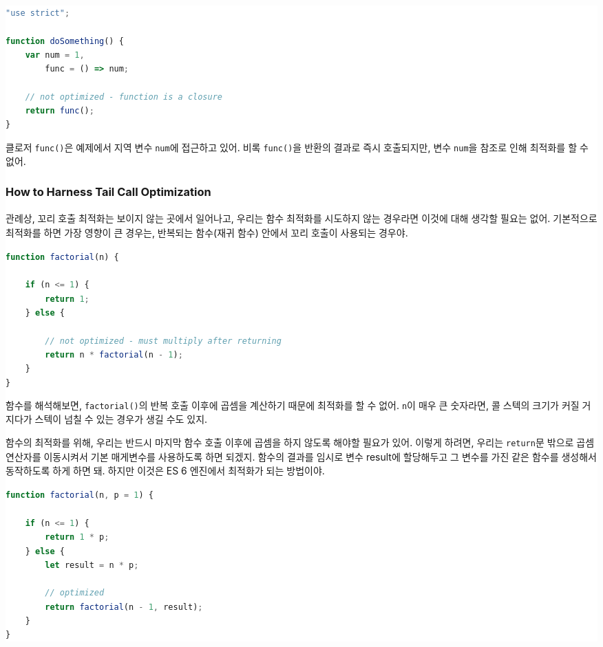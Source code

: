 ```js
"use strict";

function doSomething() {
    var num = 1,
        func = () => num;

    // not optimized - function is a closure
    return func();
}
```

클로저 `func()`은 예제에서 지역 변수 `num`에 접근하고 있어.
 비록 `func()`을 반환의 결과로 즉시 호출되지만,
 변수 `num`을 참조로 인해 최적화를 할 수 없어.


### How to Harness Tail Call Optimization


관례상, 꼬리 호출 최적화는 보이지 않는 곳에서 일어나고, 우리는 함수 최적화를 시도하지 않는 경우라면
 이것에 대해 생각할 필요는 없어.
 기본적으로 최적화를 하면 가장 영향이 큰 경우는, 반복되는 함수(재귀 함수) 안에서 꼬리 호출이 사용되는 경우야.
 
```js
function factorial(n) {

    if (n <= 1) {
        return 1;
    } else {

        // not optimized - must multiply after returning
        return n * factorial(n - 1);
    }
}
```

함수를 해석해보면, `factorial()`의 반복 호출 이후에 곱셈을 계산하기 때문에 최적화를 할 수 없어.
 `n`이 매우 큰 숫자라면, 콜 스텍의 크기가 커질 거지다가 스텍이 넘칠 수 있는 경우가 생길 수도 있지.

함수의 최적화를 위해, 우리는 반드시 마지막 함수 호출 이후에 곱셈을 하지 않도록 해야할 필요가 있어.
 이렇게 하려면, 우리는 `return`문 밖으로 곱셈 연산자를 이동시켜서 기본 매게변수를 사용하도록 하면 되겠지.
 함수의 결과를 임시로 변수 result에 할당해두고 그 변수를 가진 같은 함수를 생성해서 동작하도록 하게 하면 돼.
 하지만 이것은 ES 6 엔진에서 최적화가 되는 방법이야.
 
```js
function factorial(n, p = 1) {

    if (n <= 1) {
        return 1 * p;
    } else {
        let result = n * p;

        // optimized
        return factorial(n - 1, result);
    }
}
```
